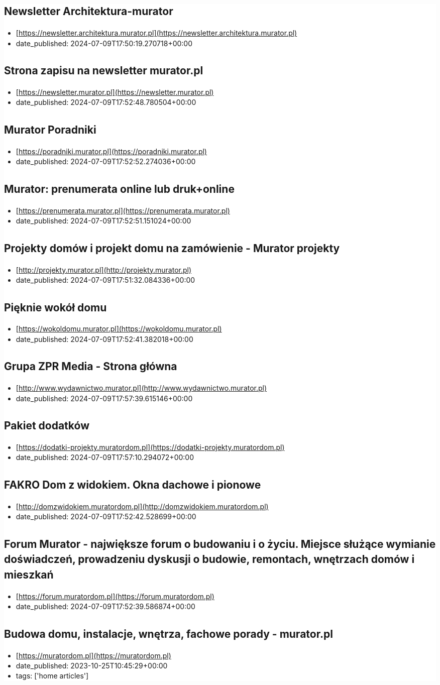  ## Newsletter Architektura-murator
 - [https://newsletter.architektura.murator.pl](https://newsletter.architektura.murator.pl)
 - date_published: 2024-07-09T17:50:19.270718+00:00

 ## Strona zapisu na newsletter murator.pl
 - [https://newsletter.murator.pl](https://newsletter.murator.pl)
 - date_published: 2024-07-09T17:52:48.780504+00:00

 ## Murator Poradniki
 - [https://poradniki.murator.pl](https://poradniki.murator.pl)
 - date_published: 2024-07-09T17:52:52.274036+00:00

 ## Murator: prenumerata online lub druk+online
 - [https://prenumerata.murator.pl](https://prenumerata.murator.pl)
 - date_published: 2024-07-09T17:52:51.151024+00:00

 ## Projekty domów i projekt domu na zamówienie - Murator projekty
 - [http://projekty.murator.pl](http://projekty.murator.pl)
 - date_published: 2024-07-09T17:51:32.084336+00:00

 ## Pięknie wokół domu
 - [https://wokoldomu.murator.pl](https://wokoldomu.murator.pl)
 - date_published: 2024-07-09T17:52:41.382018+00:00

 ## Grupa ZPR Media - Strona główna
 - [http://www.wydawnictwo.murator.pl](http://www.wydawnictwo.murator.pl)
 - date_published: 2024-07-09T17:57:39.615146+00:00

 ## Pakiet dodatków
 - [https://dodatki-projekty.muratordom.pl](https://dodatki-projekty.muratordom.pl)
 - date_published: 2024-07-09T17:57:10.294072+00:00

 ## FAKRO Dom z widokiem. Okna dachowe i pionowe
 - [http://domzwidokiem.muratordom.pl](http://domzwidokiem.muratordom.pl)
 - date_published: 2024-07-09T17:52:42.528699+00:00

 ## Forum Murator - największe forum o budowaniu i o życiu. Miejsce służące wymianie doświadczeń, prowadzeniu dyskusji o budowie, remontach, wnętrzach domów i mieszkań
 - [https://forum.muratordom.pl](https://forum.muratordom.pl)
 - date_published: 2024-07-09T17:52:39.586874+00:00

 ## Budowa domu, instalacje, wnętrza, fachowe porady - murator.pl
 - [https://muratordom.pl](https://muratordom.pl)
 - date_published: 2023-10-25T10:45:29+00:00
 - tags: ['home articles']
